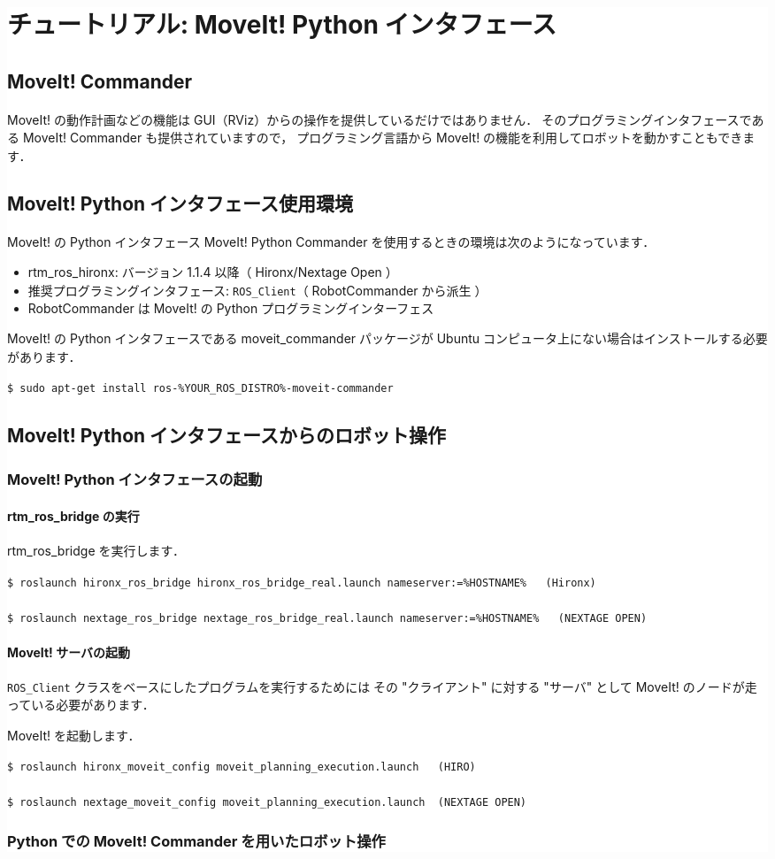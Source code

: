 
# チュートリアル: MoveIt! Python インタフェース

## MoveIt! Commander

MoveIt! の動作計画などの機能は GUI（RViz）からの操作を提供しているだけではありません．
そのプログラミングインタフェースである MoveIt! Commander も提供されていますので，
プログラミング言語から MoveIt! の機能を利用してロボットを動かすこともできます．

## MoveIt! Python インタフェース使用環境

MoveIt! の Python インタフェース MoveIt! Python Commander を使用するときの環境は次のようになっています．

- rtm_ros_hironx: バージョン 1.1.4 以降（ Hironx/Nextage Open ）
- 推奨プログラミングインタフェース: `ROS_Client`（ RobotCommander から派生 ）
- RobotCommander は MoveIt! の Python プログラミングインターフェス

MoveIt! の Python インタフェースである moveit_commander パッケージが
Ubuntu コンピュータ上にない場合はインストールする必要があります．

```
$ sudo apt-get install ros-%YOUR_ROS_DISTRO%-moveit-commander
```

## MoveIt! Python インタフェースからのロボット操作

### MoveIt! Python インタフェースの起動

#### rtm_ros_bridge の実行

rtm_ros_bridge を実行します．

```
$ roslaunch hironx_ros_bridge hironx_ros_bridge_real.launch nameserver:=%HOSTNAME%   (Hironx)

$ roslaunch nextage_ros_bridge nextage_ros_bridge_real.launch nameserver:=%HOSTNAME%   (NEXTAGE OPEN)
```

#### MoveIt! サーバの起動

`ROS_Client` クラスをベースにしたプログラムを実行するためには
その "クライアント" に対する "サーバ" として MoveIt! のノードが走っている必要があります．

MoveIt! を起動します．

```
$ roslaunch hironx_moveit_config moveit_planning_execution.launch   (HIRO)

$ roslaunch nextage_moveit_config moveit_planning_execution.launch  (NEXTAGE OPEN)
```


### Python での MoveIt! Commander を用いたロボット操作
